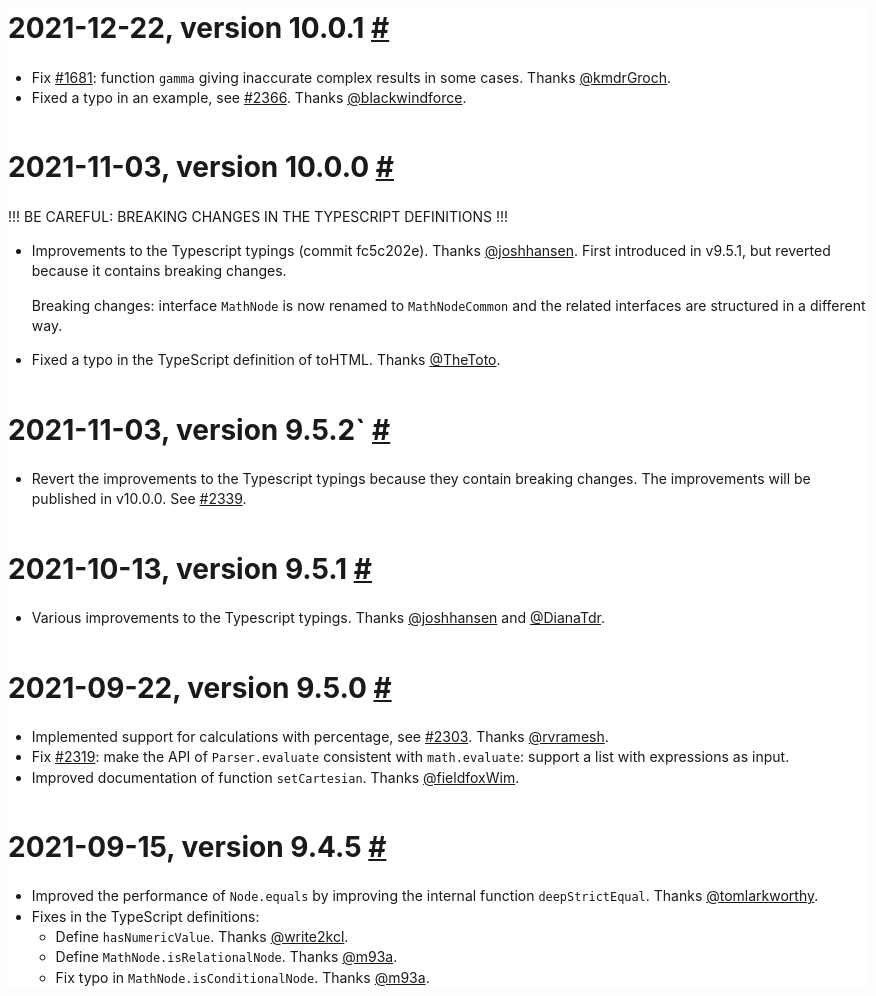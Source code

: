 <h1 id="20211222-version-1001">2021-12-22, version 10.0.1 <a href="#20211222-version-1001" title="Permalink">#</a></h1>

- Fix <a href="https://github.com/josdejong/mathjs/issues/1681">#1681</a>: function `gamma` giving inaccurate complex results in some cases.
  Thanks <a href="https://github.com/kmdrGroch">@kmdrGroch</a>.
- Fixed a typo in an example, see <a href="https://github.com/josdejong/mathjs/issues/2366">#2366</a>. Thanks <a href="https://github.com/blackwindforce">@blackwindforce</a>.

<h1 id="20211103-version-1000">2021-11-03, version 10.0.0 <a href="#20211103-version-1000" title="Permalink">#</a></h1>

!!! BE CAREFUL: BREAKING CHANGES IN THE TYPESCRIPT DEFINITIONS !!!

- Improvements to the Typescript typings (commit fc5c202e).
  Thanks <a href="https://github.com/joshhansen">@joshhansen</a>. First introduced in v9.5.1, but reverted because
  it contains breaking changes.
  
  Breaking changes: interface `MathNode` is now renamed to `MathNodeCommon`
  and the related interfaces are structured in a different way.

- Fixed a typo in the TypeScript definition of toHTML. Thanks <a href="https://github.com/TheToto">@TheToto</a>.

<h1 id="20211103-version-952">2021-11-03, version 9.5.2` <a href="#20211103-version-952" title="Permalink">#</a></h1>

- Revert the improvements to the Typescript typings because they contain
  breaking changes. The improvements will be published in v10.0.0. See <a href="https://github.com/josdejong/mathjs/issues/2339">#2339</a>.

<h1 id="20211013-version-951">2021-10-13, version 9.5.1 <a href="#20211013-version-951" title="Permalink">#</a></h1>

- Various improvements to the Typescript typings.
  Thanks <a href="https://github.com/joshhansen">@joshhansen</a> and <a href="https://github.com/DianaTdr">@DianaTdr</a>.

<h1 id="20210922-version-950">2021-09-22, version 9.5.0 <a href="#20210922-version-950" title="Permalink">#</a></h1>

- Implemented support for calculations with percentage, see <a href="https://github.com/josdejong/mathjs/issues/2303">#2303</a>.
  Thanks <a href="https://github.com/rvramesh">@rvramesh</a>.
- Fix <a href="https://github.com/josdejong/mathjs/issues/2319">#2319</a>: make the API of `Parser.evaluate` consistent with `math.evaluate`:
  support a list with expressions as input.
- Improved documentation of function `setCartesian`. Thanks <a href="https://github.com/fieldfoxWim">@fieldfoxWim</a>.

<h1 id="20210915-version-945">2021-09-15, version 9.4.5 <a href="#20210915-version-945" title="Permalink">#</a></h1>

- Improved the performance of `Node.equals` by improving the internal
  function `deepStrictEqual`. Thanks <a href="https://github.com/tomlarkworthy">@tomlarkworthy</a>.
- Fixes in the TypeScript definitions:
  - Define `hasNumericValue`. Thanks <a href="https://github.com/write2kcl">@write2kcl</a>.
  - Define `MathNode.isRelationalNode`. Thanks <a href="https://github.com/m93a">@m93a</a>.
  - Fix typo in `MathNode.isConditionalNode`. Thanks <a href="https://github.com/m93a">@m93a</a>.
